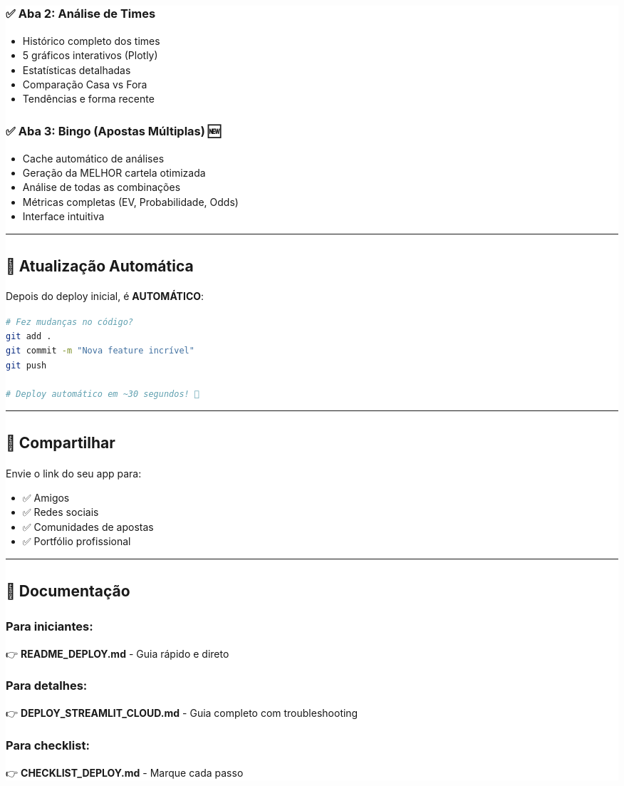 ### ✅ Aba 2: Análise de Times
- Histórico completo dos times
- 5 gráficos interativos (Plotly)
- Estatísticas detalhadas
- Comparação Casa vs Fora
- Tendências e forma recente

### ✅ Aba 3: Bingo (Apostas Múltiplas) 🆕
- Cache automático de análises
- Geração da MELHOR cartela otimizada
- Análise de todas as combinações
- Métricas completas (EV, Probabilidade, Odds)
- Interface intuitiva

---

## 🔄 Atualização Automática

Depois do deploy inicial, é **AUTOMÁTICO**:

```bash
# Fez mudanças no código?
git add .
git commit -m "Nova feature incrível"
git push

# Deploy automático em ~30 segundos! 🚀
```

---

## 📱 Compartilhar

Envie o link do seu app para:
- ✅ Amigos
- ✅ Redes sociais
- ✅ Comunidades de apostas
- ✅ Portfólio profissional

---

## 📖 Documentação

### Para iniciantes:
👉 **README_DEPLOY.md** - Guia rápido e direto

### Para detalhes:
👉 **DEPLOY_STREAMLIT_CLOUD.md** - Guia completo com troubleshooting

### Para checklist:
👉 **CHECKLIST_DEPLOY.md** - Marque cada passo
